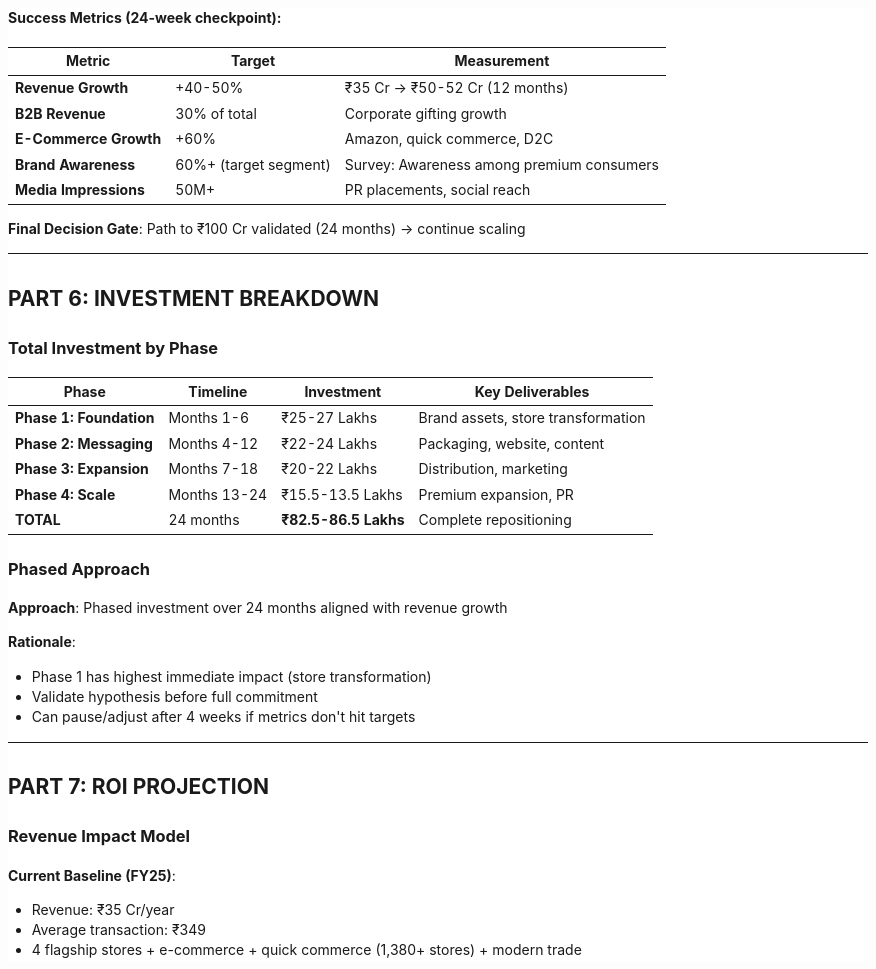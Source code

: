 
#### **Success Metrics** (24-week checkpoint):

| Metric | Target | Measurement |
|--------|--------|-------------|
| **Revenue Growth** | +40-50% | ₹35 Cr → ₹50-52 Cr (12 months) |
| **B2B Revenue** | 30% of total | Corporate gifting growth |
| **E-Commerce Growth** | +60% | Amazon, quick commerce, D2C |
| **Brand Awareness** | 60%+ (target segment) | Survey: Awareness among premium consumers |
| **Media Impressions** | 50M+ | PR placements, social reach |

**Final Decision Gate**: Path to ₹100 Cr validated (24 months) → continue scaling

---

## PART 6: INVESTMENT BREAKDOWN

### Total Investment by Phase

| Phase | Timeline | Investment | Key Deliverables |
|-------|----------|-----------|-----------------|
| **Phase 1: Foundation** | Months 1-6 | ₹25-27 Lakhs | Brand assets, store transformation |
| **Phase 2: Messaging** | Months 4-12 | ₹22-24 Lakhs | Packaging, website, content |
| **Phase 3: Expansion** | Months 7-18 | ₹20-22 Lakhs | Distribution, marketing |
| **Phase 4: Scale** | Months 13-24 | ₹15.5-13.5 Lakhs | Premium expansion, PR |
| **TOTAL** | 24 months | **₹82.5-86.5 Lakhs** | Complete repositioning |

### Phased Approach

**Approach**: Phased investment over 24 months aligned with revenue growth

**Rationale**:
- Phase 1 has highest immediate impact (store transformation)
- Validate hypothesis before full commitment
- Can pause/adjust after 4 weeks if metrics don't hit targets

---

## PART 7: ROI PROJECTION

### Revenue Impact Model

**Current Baseline (FY25)**:
- Revenue: ₹35 Cr/year
- Average transaction: ₹349
- 4 flagship stores + e-commerce + quick commerce (1,380+ stores) + modern trade
